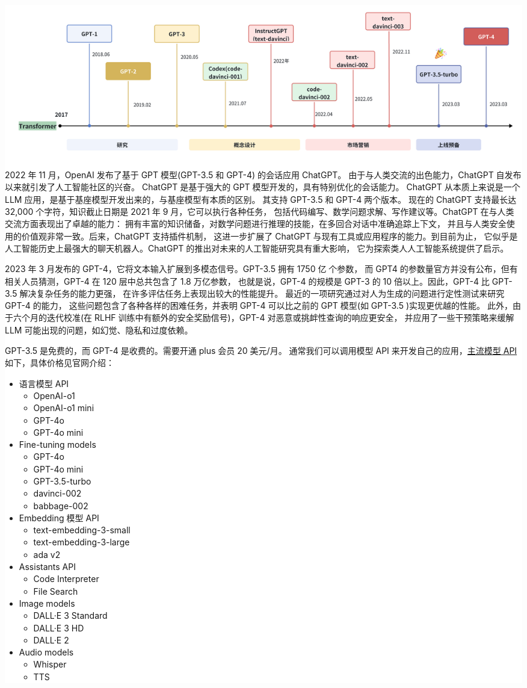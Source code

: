 ![img](images/C1-1-GPT_series.png)

2022 年 11 月，OpenAI 发布了基于 GPT 模型(GPT-3.5 和 GPT-4) 的会话应用 ChatGPT。
由于与人类交流的出色能力，ChatGPT 自发布以来就引发了人工智能社区的兴奋。
ChatGPT 是基于强大的 GPT 模型开发的，具有特别优化的会话能力。
ChatGPT 从本质上来说是一个 LLM 应用，是基于基座模型开发出来的，与基座模型有本质的区别。
其支持 GPT-3.5 和 GPT-4 两个版本。
现在的 ChatGPT 支持最长达 32,000 个字符，知识截止日期是 2021 年 9 月，它可以执行各种任务，
包括代码编写、数学问题求解、写作建议等。ChatGPT 在与人类交流方面表现出了卓越的能力：
拥有丰富的知识储备，对数学问题进行推理的技能，在多回合对话中准确追踪上下文，
并且与人类安全使用的价值观非常一致。后来，ChatGPT 支持插件机制，
这进一步扩展了 ChatGPT 与现有工具或应用程序的能力。到目前为止，
它似乎是人工智能历史上最强大的聊天机器人。ChatGPT 的推出对未来的人工智能研究具有重大影响，
它为探索类人人工智能系统提供了启示。

2023 年 3 月发布的 GPT-4，它将文本输入扩展到多模态信号。GPT-3.5 拥有 1750 亿 个参数，
而 GPT4 的参数量官方并没有公布，但有相关人员猜测，GPT-4 在 120 层中总共包含了 1.8 万亿参数，
也就是说，GPT-4 的规模是 GPT-3 的 10 倍以上。因此，GPT-4 比 GPT-3.5 解决复杂任务的能力更强，
在许多评估任务上表现出较大的性能提升。
最近的一项研究通过对人为生成的问题进行定性测试来研究 GPT-4 的能力，
这些问题包含了各种各样的困难任务，并表明 GPT-4 可以比之前的 GPT 模型(如 GPT-3.5 )实现更优越的性能。
此外，由于六个月的迭代校准(在 RLHF 训练中有额外的安全奖励信号)，GPT-4 对恶意或挑衅性查询的响应更安全，
并应用了一些干预策略来缓解 LLM 可能出现的问题，如幻觉、隐私和过度依赖。

GPT-3.5 是免费的，而 GPT-4 是收费的。需要开通 plus 会员 20 美元/月。
通常我们可以调用模型 API 来开发自己的应用，[主流模型 API](https://openai.com/api/pricing/) 如下，具体价格见官网介绍：

* 语言模型 API
    - OpenAI-o1
    - OpenAI-o1 mini
    - GPT-4o
    - GPT-4o mini
* Fine-tuning models
    - GPT-4o
    - GPT-4o mini
    - GPT-3.5-turbo 
    - davinci-002
    - babbage-002
* Embedding 模型 API
    - text-embedding-3-small
    - text-embedding-3-large
    - ada v2
* Assistants API
    - Code Interpreter
    - File Search   
* Image models
    - DALL·E 3 Standard
    - DALL·E 3 HD
    - DALL·E 2
* Audio models
    - Whisper
    - TTS
